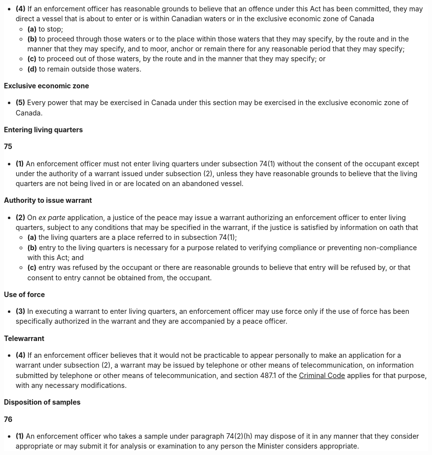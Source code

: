 - **(4)** If an enforcement officer has reasonable grounds to believe that an offence under this Act has been committed, they may direct a vessel that is about to enter or is within Canadian waters or in the exclusive economic zone of Canada
	- **(a)** to stop;
	- **(b)** to proceed through those waters or to the place within those waters that they may specify, by the route and in the manner that they may specify, and to moor, anchor or remain there for any reasonable period that they may specify;
	- **(c)** to proceed out of those waters, by the route and in the manner that they may specify; or
	- **(d)** to remain outside those waters.

**Exclusive economic zone**

- **(5)** Every power that may be exercised in Canada under this section may be exercised in the exclusive economic zone of Canada.




**Entering living quarters**

**75** 

- **(1)** An enforcement officer must not enter living quarters under subsection 74(1) without the consent of the occupant except under the authority of a warrant issued under subsection (2), unless they have reasonable grounds to believe that the living quarters are not being lived in or are located on an abandoned vessel.

**Authority to issue warrant**

- **(2)** On *ex parte* application, a justice of the peace may issue a warrant authorizing an enforcement officer to enter living quarters, subject to any conditions that may be specified in the warrant, if the justice is satisfied by information on oath that
	- **(a)** the living quarters are a place referred to in subsection 74(1);
	- **(b)** entry to the living quarters is necessary for a purpose related to verifying compliance or preventing non-compliance with this Act; and
	- **(c)** entry was refused by the occupant or there are reasonable grounds to believe that entry will be refused by, or that consent to entry cannot be obtained from, the occupant.

**Use of force**

- **(3)** In executing a warrant to enter living quarters, an enforcement officer may use force only if the use of force has been specifically authorized in the warrant and they are accompanied by a peace officer.

**Telewarrant**

- **(4)** If an enforcement officer believes that it would not be practicable to appear personally to make an application for a warrant under subsection (2), a warrant may be issued by telephone or other means of telecommunication, on information submitted by telephone or other means of telecommunication, and section 487.1 of the [Criminal Code](/en/Acts/Revised%20Statutes%20of%20Canada/C/C-46.md) applies for that purpose, with any necessary modifications.




**Disposition of samples**

**76** 

- **(1)** An enforcement officer who takes a sample under paragraph 74(2)(h) may dispose of it in any manner that they consider appropriate or may submit it for analysis or examination to any person the Minister considers appropriate.
